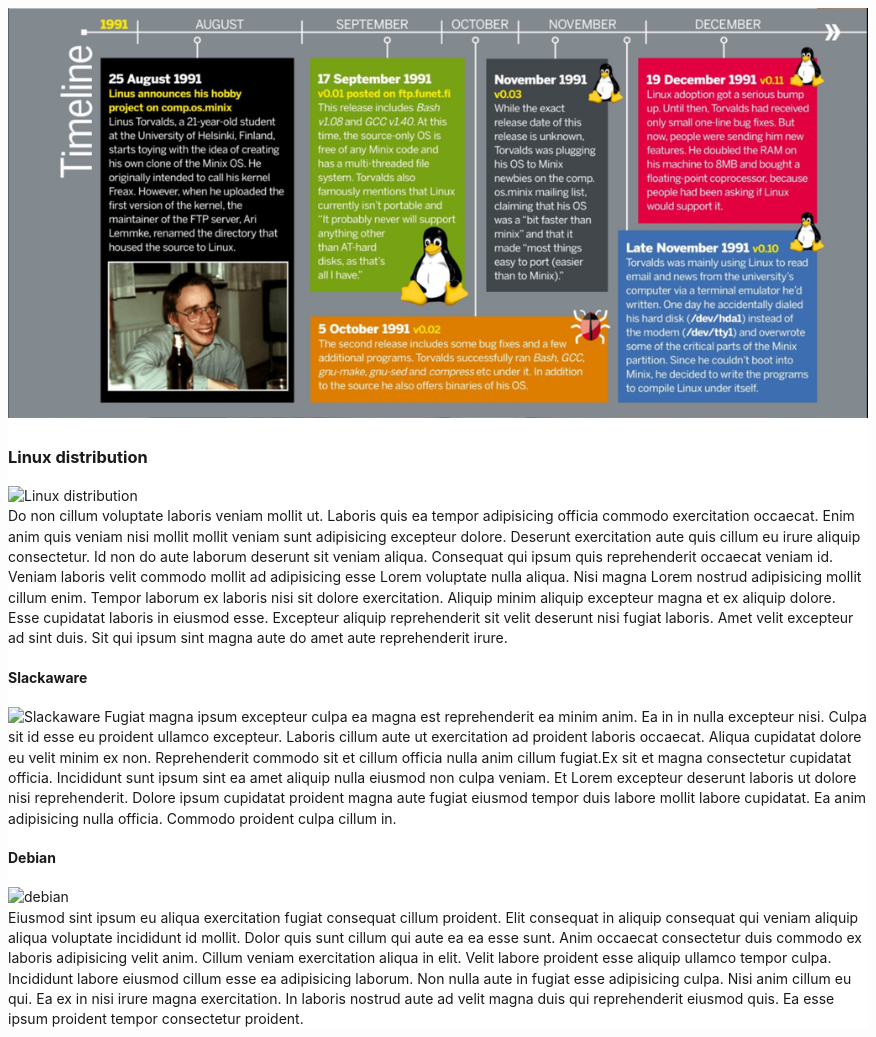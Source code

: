![Linux timeline](/assets/linux-timeline1.png)

### Linux distribution
![Linux distribution](https://rapurl.live/x9e)<br>
Do non cillum voluptate laboris veniam mollit ut. Laboris quis ea tempor adipisicing officia commodo exercitation occaecat. Enim anim quis veniam nisi mollit mollit veniam sunt adipisicing excepteur dolore. Deserunt exercitation aute quis cillum eu irure aliquip consectetur. Id non do aute laborum deserunt sit veniam aliqua. Consequat qui ipsum quis reprehenderit occaecat veniam id. Veniam laboris velit commodo mollit ad adipisicing esse Lorem voluptate nulla aliqua.
Nisi magna Lorem nostrud adipisicing mollit cillum enim. Tempor laborum ex laboris nisi sit dolore exercitation. Aliquip minim aliquip excepteur magna et ex aliquip dolore. Esse cupidatat laboris in eiusmod esse. Excepteur aliquip reprehenderit sit velit deserunt nisi fugiat laboris. Amet velit excepteur ad sint duis. Sit qui ipsum sint magna aute do amet aute reprehenderit irure.
#### Slackaware
![Slackaware](https://www.logolynx.com/images/logolynx/ad/ada2b26c1b2f396bfff1e950e8b55673.jpeg)
Fugiat magna ipsum excepteur culpa ea magna est reprehenderit ea minim anim. Ea in in nulla excepteur nisi. Culpa sit id esse eu proident ullamco excepteur. Laboris cillum aute ut exercitation ad proident laboris occaecat. Aliqua cupidatat dolore eu velit minim ex non. Reprehenderit commodo sit et cillum officia nulla anim cillum fugiat.Ex sit et magna consectetur cupidatat officia. Incididunt sunt ipsum sint ea amet aliquip nulla eiusmod non culpa veniam. Et Lorem excepteur deserunt laboris ut dolore nisi reprehenderit. Dolore ipsum cupidatat proident magna aute fugiat eiusmod tempor duis labore mollit labore cupidatat. Ea anim adipisicing nulla officia. Commodo proident culpa cillum in.

#### Debian
![debian](https://people.debian.org/~rmh/goodbye-microsoft/debian.png)<br>
Eiusmod sint ipsum eu aliqua exercitation fugiat consequat cillum proident. Elit consequat in aliquip consequat qui veniam aliquip aliqua voluptate incididunt id mollit. Dolor quis sunt cillum qui aute ea ea esse sunt. Anim occaecat consectetur duis commodo ex laboris adipisicing velit anim. Cillum veniam exercitation aliqua in elit. Velit labore proident esse aliquip ullamco tempor culpa. Incididunt labore eiusmod cillum esse ea adipisicing laborum. 
Non nulla aute in fugiat esse adipisicing culpa. Nisi anim cillum eu qui. Ea ex in nisi irure magna exercitation. In laboris nostrud aute ad velit magna duis qui reprehenderit eiusmod quis. Ea esse ipsum proident tempor consectetur proident.
